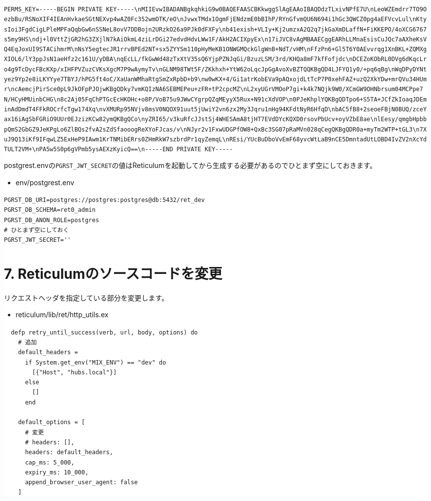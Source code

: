 ```
PERMS_KEY=-----BEGIN PRIVATE KEY-----\nMIIEvwIBADANBgkqhkiG9w0BAQEFAASCBKkwggSlAgEAAoIBAQDdzTLxivNPfE7U\nLeoWZEmdrr7TO9OezbBu/RSNoXIF4IEAnHvkaeSGtNEXvp4wAZ0Fc352wmOTK/eO\nJvwxTMdx1OgmFjENdzmE0bBIhP/RYnGfvmQU6N694i1hGc3QWCZ0pg4aEFVcvLul\nKtysIoi3FgdCigLPleMPFaQqbGw6nSSNeL8ovV7DDBojn2URzkO26a9PJk0dFXFy\nb41exish+VLIy+Kj2umzxA2Q2q7jkGaXmDLaffN+FiKKEPO/4oXCG6767s5my9HS\ndj+l0VttZjGR2hG3ZXjlN7kAiOkmL4ziLrDGi27edvdHdvLWw1F/AkH2ACIXpyEx\n17iJVC8vAgMBAAECggEARhLLMnaEsisCuJQc7aAXheKsVQ4EqJoxUI9STACihmrM\nNsY5egtecJR1rrvBPEd2NT+sx5ZYYSm110pHyMeKB1ONWGMQckGlgWnB+NdT/vHM\nFfzPn6+Gl5T6Y0AEvvrqg1XnBKL+ZQMXgXIOL6/lY3ppJsN1aeHfz2c161U/yDBA\nqEcLL/fkGwWd48zTxXtV35sQ6YjpPZNJqGi/BzuzLSM/3rd/KHQa8mF7kfFofjdc\nDCEZoKObRL0DVg6dKqcLro4g9TcDycFBcKXp/xIHFPVZuzCVKsXgcM7P9wAymyTv\nGLNM98TWt5F/ZKkhxh+YtW62oLqcJpGgAvoXvBZTQQKBgQD4LJFYQ1y0/+pq6qBg\nWqDPyDYNtyez9Yp2e8iLKYYye7TBYJ/hPG5ft4oC/XaUanWMhaRtgSmZxRpbD+b9\nw0wKX+4/Gi1atrKobEVa9pAQxojdLtTcP7P0xehFAZ+uzQ2XkYDw+mrQVu34HUmr\ncAemcjPirSce0pL9JkOFpPJOjwKBgQDky7vmKQIzNA6SEBMEPeu+zFR+tP2cpcMZ\nL2xyUGrVMOoP7gi+k4k7NQjk9W0/XCmGW9OHNbrsum04MCPpe7N/HCyHMUinbCHG\n8c2Aj05FqChPTGcEcHKOHc+o8P/VoB75u9JWwCYgrpQZqMEyyX5Rux+N91cXdVOP\n0PJeKhplYQKBgQDTpo6+S5TA+JCfZkIoaqJDEminAdDmdT4FFkROCrfcTgw174Xq\nvXMURp95NVjv8msV0NQOX91uut5jUwiY2vn6zx2My3Jqru1nHg94KFdtNyR6HfqD\nbAC5fB8+2seoeFBjN0BUQ/zceYax16iAgSbFGRiO9UUr0EJzizKCw82ymQKBgQCo\nyZRI65/v3kuRfcJJstSj4WHESAmA8tjHT7EVdDYcKQXD0rsovPbUcv+oyVZbE8ae\nlEesy/qmgbHpbbpQmS2GbGZ9JeKPgLo6ZlBQs2fvA2sZdSfaooogReXYoFJcas/v\nNJyr2v1FxwUDGPfOW8+QxBc3SG07pRaMVn028qCegQKBgQDR0a+myTm2WTP+tGL3\n7XuJ9Q13iKf9IFqwLZ5ExHeP9IAwm1KrTNMibERrs0ZHmRkW7szbrdPr1qyZemqL\nREsi/YUcBuDboVvEmF68yvcWtLaB9nCE5DmntadUtLOBD4IvZV2nXcYdTULT2VM+\nPA5w5S0p6gVPmb5ysAEXzKyicQ==\n-----END PRIVATE KEY-----

```
postgrest.envの`PGRST_JWT_SECRET`の値はReticulumを起動してから生成する必要があるのでひとまず空にしておきます。
- env/postgrest.env
```
PGRST_DB_URI=postgres://postgres:postgres@db:5432/ret_dev
PGRST_DB_SCHEMA=ret0_admin
PGRST_DB_ANON_ROLE=postgres
# ひとまず空にしておく
PGRST_JWT_SECRET=''
```


# 7. Reticulumのソースコードを変更
リクエストヘッダを指定している部分を変更します。
- reticulum/lib/ret/http_utils.ex
```
  defp retry_until_success(verb, url, body, options) do
    # 追加
    default_headers =
      if System.get_env("MIX_ENV") == "dev" do
        [{"Host", "hubs.local"}]
      else
        []
      end

    default_options = [
      # 変更
      # headers: [],
      headers: default_headers,
      cap_ms: 5_000,
      expiry_ms: 10_000,
      append_browser_user_agent: false
    ]
```
